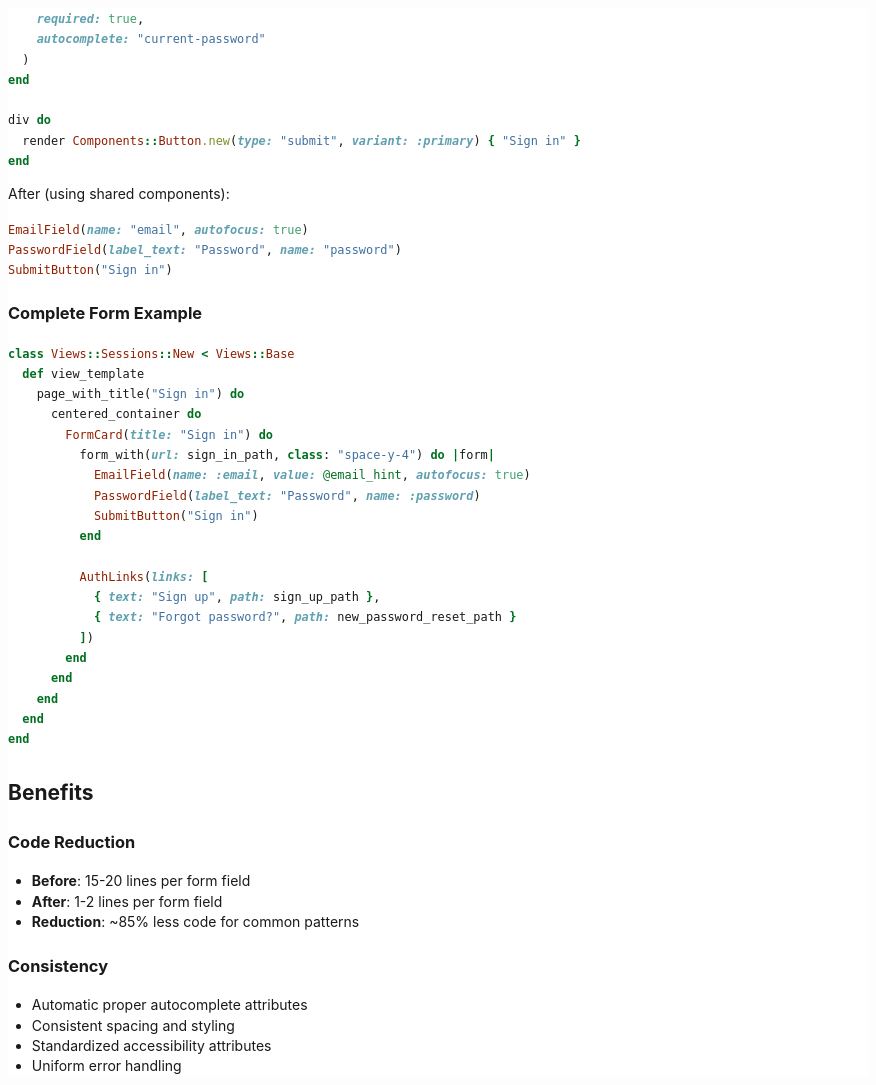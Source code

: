 ```ruby
    required: true,
    autocomplete: "current-password"
  )
end

div do
  render Components::Button.new(type: "submit", variant: :primary) { "Sign in" }
end
```

After (using shared components):
```ruby
EmailField(name: "email", autofocus: true)
PasswordField(label_text: "Password", name: "password")
SubmitButton("Sign in")
```

### Complete Form Example

```ruby
class Views::Sessions::New < Views::Base
  def view_template
    page_with_title("Sign in") do
      centered_container do
        FormCard(title: "Sign in") do
          form_with(url: sign_in_path, class: "space-y-4") do |form|
            EmailField(name: :email, value: @email_hint, autofocus: true)
            PasswordField(label_text: "Password", name: :password)
            SubmitButton("Sign in")
          end

          AuthLinks(links: [
            { text: "Sign up", path: sign_up_path },
            { text: "Forgot password?", path: new_password_reset_path }
          ])
        end
      end
    end
  end
end
```

## Benefits

### Code Reduction
- **Before**: 15-20 lines per form field
- **After**: 1-2 lines per form field
- **Reduction**: ~85% less code for common patterns

### Consistency
- Automatic proper autocomplete attributes
- Consistent spacing and styling
- Standardized accessibility attributes
- Uniform error handling
